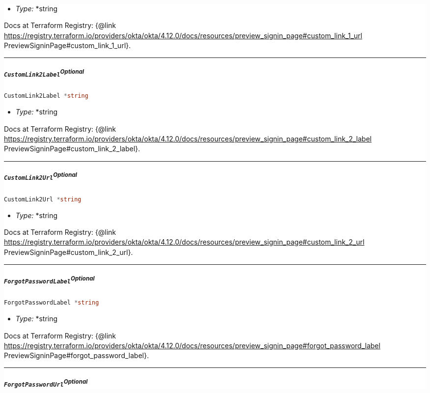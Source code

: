 - *Type:* *string

Docs at Terraform Registry: {@link https://registry.terraform.io/providers/okta/okta/4.12.0/docs/resources/preview_signin_page#custom_link_1_url PreviewSigninPage#custom_link_1_url}.

---

##### `CustomLink2Label`<sup>Optional</sup> <a name="CustomLink2Label" id="@cdktf/provider-okta.previewSigninPage.PreviewSigninPageWidgetCustomizations.property.customLink2Label"></a>

```go
CustomLink2Label *string
```

- *Type:* *string

Docs at Terraform Registry: {@link https://registry.terraform.io/providers/okta/okta/4.12.0/docs/resources/preview_signin_page#custom_link_2_label PreviewSigninPage#custom_link_2_label}.

---

##### `CustomLink2Url`<sup>Optional</sup> <a name="CustomLink2Url" id="@cdktf/provider-okta.previewSigninPage.PreviewSigninPageWidgetCustomizations.property.customLink2Url"></a>

```go
CustomLink2Url *string
```

- *Type:* *string

Docs at Terraform Registry: {@link https://registry.terraform.io/providers/okta/okta/4.12.0/docs/resources/preview_signin_page#custom_link_2_url PreviewSigninPage#custom_link_2_url}.

---

##### `ForgotPasswordLabel`<sup>Optional</sup> <a name="ForgotPasswordLabel" id="@cdktf/provider-okta.previewSigninPage.PreviewSigninPageWidgetCustomizations.property.forgotPasswordLabel"></a>

```go
ForgotPasswordLabel *string
```

- *Type:* *string

Docs at Terraform Registry: {@link https://registry.terraform.io/providers/okta/okta/4.12.0/docs/resources/preview_signin_page#forgot_password_label PreviewSigninPage#forgot_password_label}.

---

##### `ForgotPasswordUrl`<sup>Optional</sup> <a name="ForgotPasswordUrl" id="@cdktf/provider-okta.previewSigninPage.PreviewSigninPageWidgetCustomizations.property.forgotPasswordUrl"></a>
